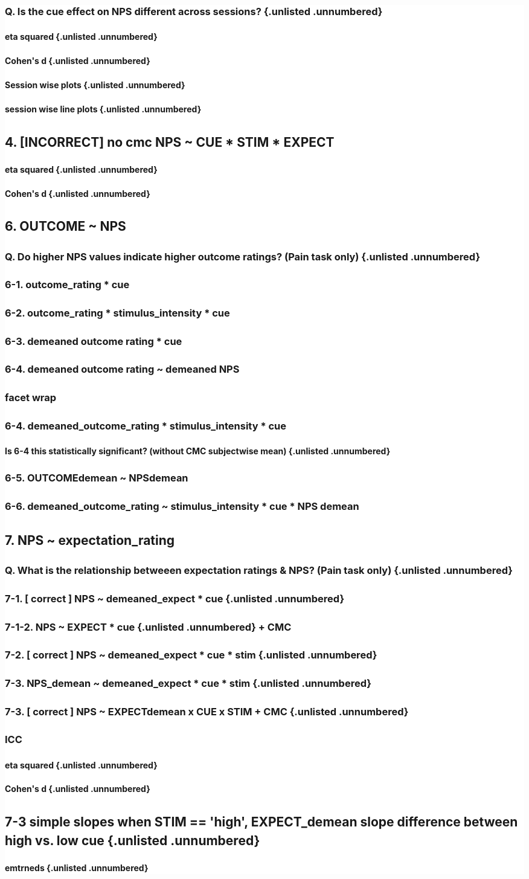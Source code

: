 ### Q. Is the cue effect on NPS different across sessions? {.unlisted .unnumbered}
#### eta squared {.unlisted .unnumbered}
#### Cohen's d {.unlisted .unnumbered}
#### Session wise plots {.unlisted .unnumbered}
#### session wise line plots {.unlisted .unnumbered}
## 4. [INCORRECT] no cmc NPS ~ CUE * STIM * EXPECT 
#### eta squared {.unlisted .unnumbered}
#### Cohen's d {.unlisted .unnumbered}
## 6. OUTCOME ~ NPS
### Q. Do higher NPS values indicate higher outcome ratings? (Pain task only) {.unlisted .unnumbered}
### 6-1. outcome_rating * cue
### 6-2. outcome_rating * stimulus_intensity * cue
### 6-3. demeaned outcome rating * cue
### 6-4. demeaned outcome rating ~ demeaned NPS
### facet wrap
### 6-4. demeaned_outcome_rating * stimulus_intensity * cue
#### Is 6-4 this statistically significant? (without CMC subjectwise mean) {.unlisted .unnumbered}
### 6-5. OUTCOMEdemean ~ NPSdemean
### 6-6. demeaned_outcome_rating ~ stimulus_intensity * cue * NPS demean
## 7. NPS ~ expectation_rating
### Q. What is the relationship betweeen expectation ratings & NPS? (Pain task only) {.unlisted .unnumbered}
### 7-1. [ correct ] NPS ~ demeaned_expect * cue {.unlisted .unnumbered}
### 7-1-2. NPS ~ EXPECT * cue {.unlisted .unnumbered} + CMC
### 7-2. [ correct ] NPS ~ demeaned_expect * cue * stim {.unlisted .unnumbered}
### 7-3. NPS_demean ~ demeaned_expect * cue * stim {.unlisted .unnumbered}
### 7-3. [ correct ] NPS ~ EXPECTdemean x CUE x STIM + CMC {.unlisted .unnumbered}
### ICC
#### eta squared {.unlisted .unnumbered}
#### Cohen's d {.unlisted .unnumbered}
## 7-3 simple slopes when STIM == 'high', EXPECT_demean slope difference between high vs. low cue {.unlisted .unnumbered}
#### emtrneds {.unlisted .unnumbered}